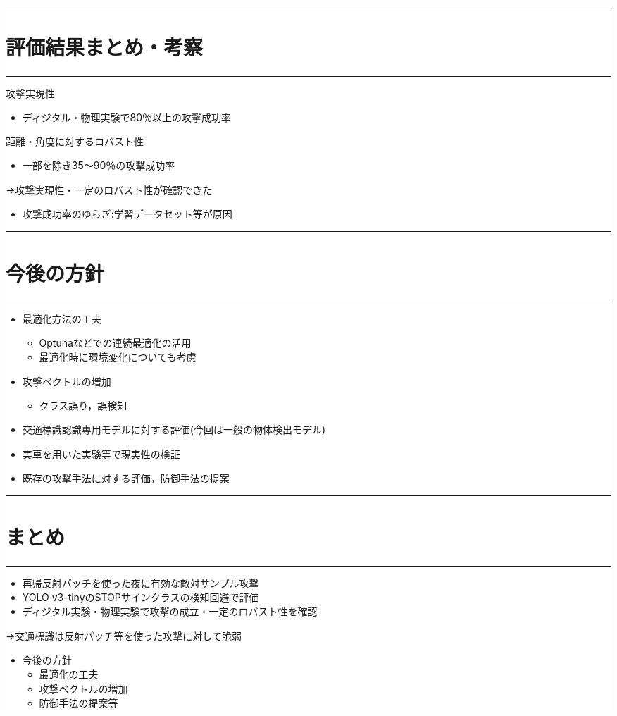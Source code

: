 

---

# 評価結果まとめ・考察

<hr>

攻撃実現性
- ディジタル・物理実験で80％以上の攻撃成功率

距離・角度に対するロバスト性

- 一部を除き35〜90％の攻撃成功率


→攻撃実現性・一定のロバスト性が確認できた

- 攻撃成功率のゆらぎ:学習データセット等が原因


---

# 今後の方針

<hr>

- 最適化方法の工夫
  - Optunaなどでの連続最適化の活用
  - 最適化時に環境変化についても考慮
- 攻撃ベクトルの増加
  - クラス誤り，誤検知

- 交通標識認識専用モデルに対する評価(今回は一般の物体検出モデル)
- 実車を用いた実験等で現実性の検証
- 既存の攻撃手法に対する評価，防御手法の提案


---

# まとめ

<hr>

- 再帰反射パッチを使った夜に有効な敵対サンプル攻撃
- YOLO v3-tinyのSTOPサインクラスの検知回避で評価
- ディジタル実験・物理実験で攻撃の成立・一定のロバスト性を確認

→交通標識は反射パッチ等を使った攻撃に対して脆弱

- 今後の方針
  - 最適化の工夫 
  - 攻撃ベクトルの増加
  - 防御手法の提案等

